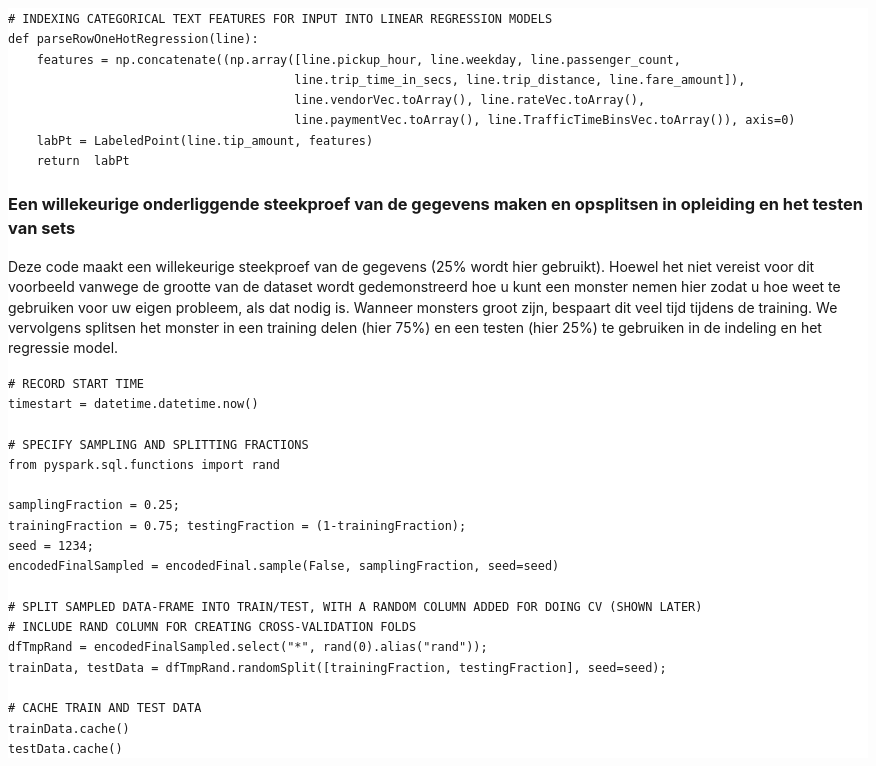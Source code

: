     # INDEXING CATEGORICAL TEXT FEATURES FOR INPUT INTO LINEAR REGRESSION MODELS
    def parseRowOneHotRegression(line):
        features = np.concatenate((np.array([line.pickup_hour, line.weekday, line.passenger_count,
                                            line.trip_time_in_secs, line.trip_distance, line.fare_amount]), 
                                            line.vendorVec.toArray(), line.rateVec.toArray(), 
                                            line.paymentVec.toArray(), line.TrafficTimeBinsVec.toArray()), axis=0)
        labPt = LabeledPoint(line.tip_amount, features)
        return  labPt


### <a name="create-a-random-sub-sampling-of-the-data-and-split-it-into-training-and-testing-sets"></a>Een willekeurige onderliggende steekproef van de gegevens maken en opsplitsen in opleiding en het testen van sets

Deze code maakt een willekeurige steekproef van de gegevens (25% wordt hier gebruikt). Hoewel het niet vereist voor dit voorbeeld vanwege de grootte van de dataset wordt gedemonstreerd hoe u kunt een monster nemen hier zodat u hoe weet te gebruiken voor uw eigen probleem, als dat nodig is. Wanneer monsters groot zijn, bespaart dit veel tijd tijdens de training. We vervolgens splitsen het monster in een training delen (hier 75%) en een testen (hier 25%) te gebruiken in de indeling en het regressie model.


    # RECORD START TIME
    timestart = datetime.datetime.now()
    
    # SPECIFY SAMPLING AND SPLITTING FRACTIONS
    from pyspark.sql.functions import rand
    
    samplingFraction = 0.25;
    trainingFraction = 0.75; testingFraction = (1-trainingFraction);
    seed = 1234;
    encodedFinalSampled = encodedFinal.sample(False, samplingFraction, seed=seed)
    
    # SPLIT SAMPLED DATA-FRAME INTO TRAIN/TEST, WITH A RANDOM COLUMN ADDED FOR DOING CV (SHOWN LATER)
    # INCLUDE RAND COLUMN FOR CREATING CROSS-VALIDATION FOLDS
    dfTmpRand = encodedFinalSampled.select("*", rand(0).alias("rand"));
    trainData, testData = dfTmpRand.randomSplit([trainingFraction, testingFraction], seed=seed);
    
    # CACHE TRAIN AND TEST DATA
    trainData.cache()
    testData.cache()
    